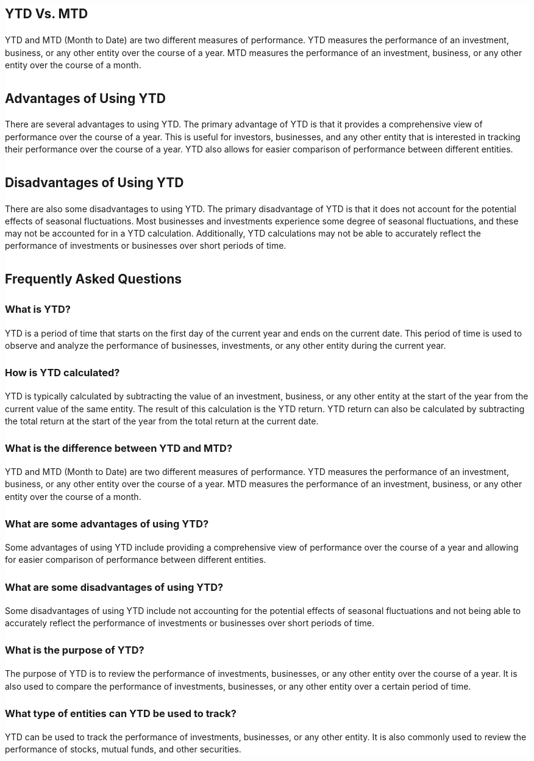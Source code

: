 <h2>YTD Vs. MTD</h2>

YTD and MTD (Month to Date) are two different measures of performance. YTD measures the performance of an investment, business, or any other entity over the course of a year. MTD measures the performance of an investment, business, or any other entity over the course of a month.

<h2>Advantages of Using YTD</h2>

There are several advantages to using YTD. The primary advantage of YTD is that it provides a comprehensive view of performance over the course of a year. This is useful for investors, businesses, and any other entity that is interested in tracking their performance over the course of a year. YTD also allows for easier comparison of performance between different entities.

<h2>Disadvantages of Using YTD</h2>

There are also some disadvantages to using YTD. The primary disadvantage of YTD is that it does not account for the potential effects of seasonal fluctuations. Most businesses and investments experience some degree of seasonal fluctuations, and these may not be accounted for in a YTD calculation. Additionally, YTD calculations may not be able to accurately reflect the performance of investments or businesses over short periods of time.

<h2>Frequently Asked Questions</h2>

<h3>What is YTD?</h3>
YTD is a period of time that starts on the first day of the current year and ends on the current date. This period of time is used to observe and analyze the performance of businesses, investments, or any other entity during the current year. 

<h3>How is YTD calculated?</h3>
YTD is typically calculated by subtracting the value of an investment, business, or any other entity at the start of the year from the current value of the same entity. The result of this calculation is the YTD return. YTD return can also be calculated by subtracting the total return at the start of the year from the total return at the current date.

<h3>What is the difference between YTD and MTD?</h3>
YTD and MTD (Month to Date) are two different measures of performance. YTD measures the performance of an investment, business, or any other entity over the course of a year. MTD measures the performance of an investment, business, or any other entity over the course of a month.

<h3>What are some advantages of using YTD?</h3>
Some advantages of using YTD include providing a comprehensive view of performance over the course of a year and allowing for easier comparison of performance between different entities.

<h3>What are some disadvantages of using YTD?</h3>
Some disadvantages of using YTD include not accounting for the potential effects of seasonal fluctuations and not being able to accurately reflect the performance of investments or businesses over short periods of time.

<h3>What is the purpose of YTD?</h3>
The purpose of YTD is to review the performance of investments, businesses, or any other entity over the course of a year. It is also used to compare the performance of investments, businesses, or any other entity over a certain period of time. 

<h3>What type of entities can YTD be used to track?</h3>
YTD can be used to track the performance of investments, businesses, or any other entity. It is also commonly used to review the performance of stocks, mutual funds, and other securities. 
